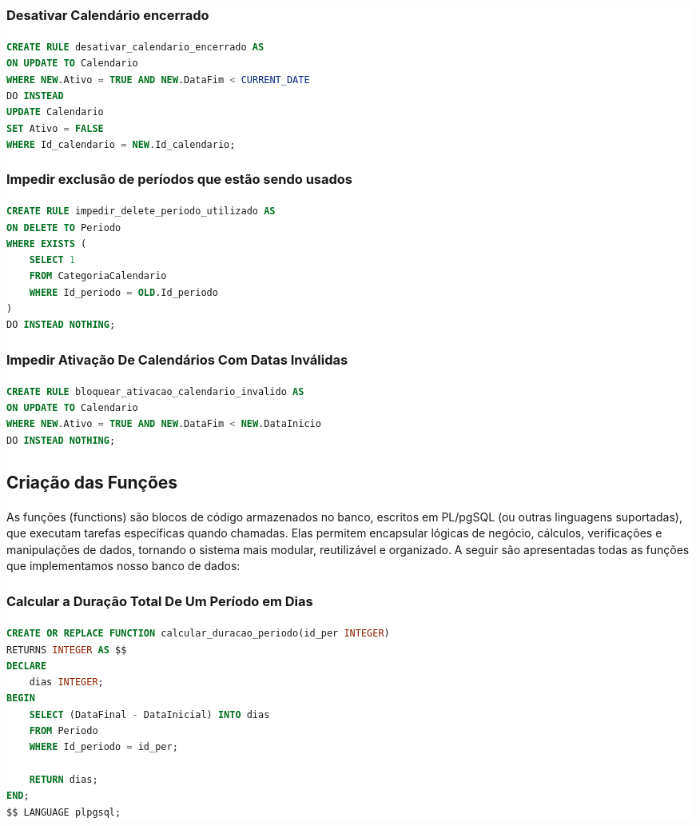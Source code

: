 ### Desativar Calendário encerrado

```sql
CREATE RULE desativar_calendario_encerrado AS
ON UPDATE TO Calendario
WHERE NEW.Ativo = TRUE AND NEW.DataFim < CURRENT_DATE
DO INSTEAD
UPDATE Calendario
SET Ativo = FALSE
WHERE Id_calendario = NEW.Id_calendario;
```

### Impedir exclusão de períodos que estão sendo usados

```sql
CREATE RULE impedir_delete_periodo_utilizado AS
ON DELETE TO Periodo
WHERE EXISTS (
    SELECT 1
    FROM CategoriaCalendario
    WHERE Id_periodo = OLD.Id_periodo
)
DO INSTEAD NOTHING;
```

### Impedir Ativação De Calendários Com Datas Inválidas

```sql
CREATE RULE bloquear_ativacao_calendario_invalido AS
ON UPDATE TO Calendario
WHERE NEW.Ativo = TRUE AND NEW.DataFim < NEW.DataInicio
DO INSTEAD NOTHING;
```

## Criação das Funções

As funções (functions) são blocos de código armazenados no banco, escritos em PL/pgSQL (ou outras linguagens suportadas), que executam tarefas específicas quando chamadas. Elas permitem encapsular lógicas de negócio, cálculos, verificações e manipulações de dados, tornando o sistema mais modular, reutilizável e organizado. A seguir são apresentadas todas as funções que implementamos nosso banco de dados:

### Calcular a Duração Total De Um Período em Dias

```sql
CREATE OR REPLACE FUNCTION calcular_duracao_periodo(id_per INTEGER)
RETURNS INTEGER AS $$
DECLARE
    dias INTEGER;
BEGIN
    SELECT (DataFinal - DataInicial) INTO dias
    FROM Periodo
    WHERE Id_periodo = id_per;

    RETURN dias;
END;
$$ LANGUAGE plpgsql;
```
